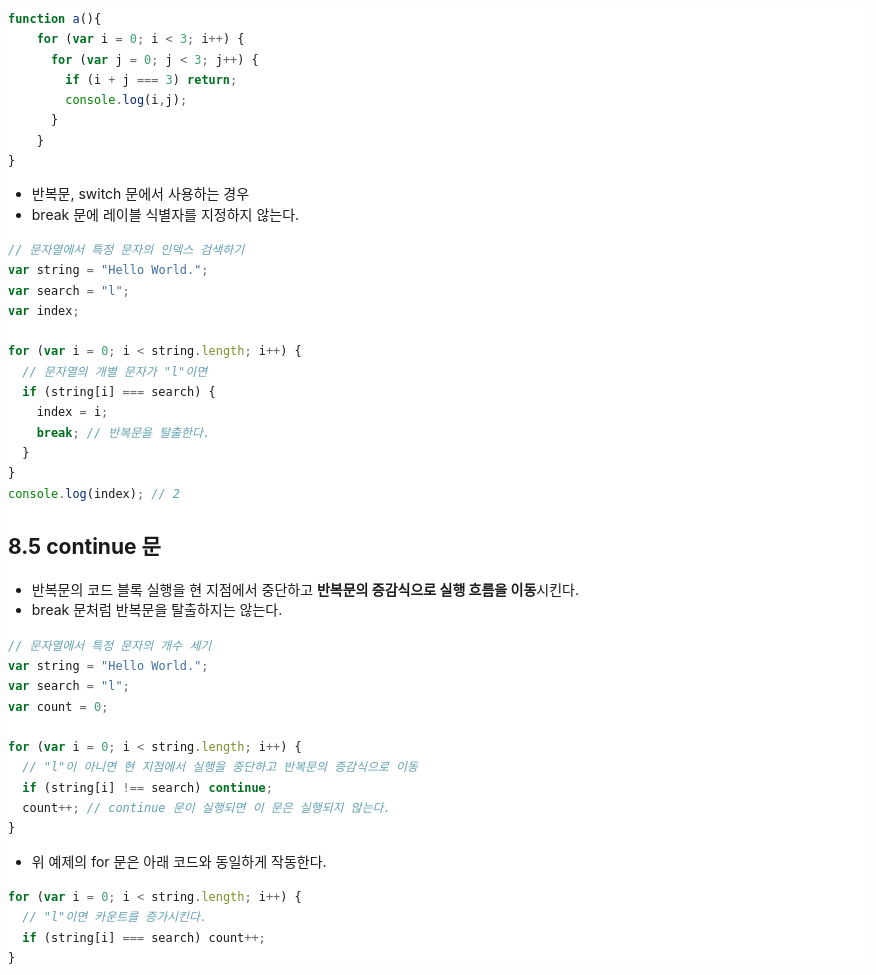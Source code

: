 ```jsx
function a(){
	for (var i = 0; i < 3; i++) {
	  for (var j = 0; j < 3; j++) {
	    if (i + j === 3) return;
	    console.log(i,j);
	  }
	}
}
```

- 반복문, switch 문에서 사용하는 경우
- break 문에 레이블 식별자를 지정하지 않는다.

```jsx
// 문자열에서 특정 문자의 인덱스 검색하기
var string = "Hello World.";
var search = "l";
var index;

for (var i = 0; i < string.length; i++) {
  // 문자열의 개별 문자가 "l"이면
  if (string[i] === search) {
    index = i;
    break; // 반복문을 탈출한다.
  }
}
console.log(index); // 2
```

## 8.5 continue 문

- 반복문의 코드 블록 실행을 현 지점에서 중단하고 **반복문의 증감식으로 실행 흐름을 이동**시킨다.
- break 문처럼 반복문을 탈출하지는 않는다.

```jsx
// 문자열에서 특정 문자의 개수 세기
var string = "Hello World.";
var search = "l";
var count = 0;

for (var i = 0; i < string.length; i++) {
  // "l"이 아니면 현 지점에서 실행을 중단하고 반복문의 증감식으로 이동
  if (string[i] !== search) continue;
  count++; // continue 문이 실행되면 이 문은 실행되지 않는다.
}
```

- 위 예제의 for 문은 아래 코드와 동일하게 작동한다.

```jsx
for (var i = 0; i < string.length; i++) {
  // "l"이면 카운트를 증가시킨다.
  if (string[i] === search) count++;
}
```